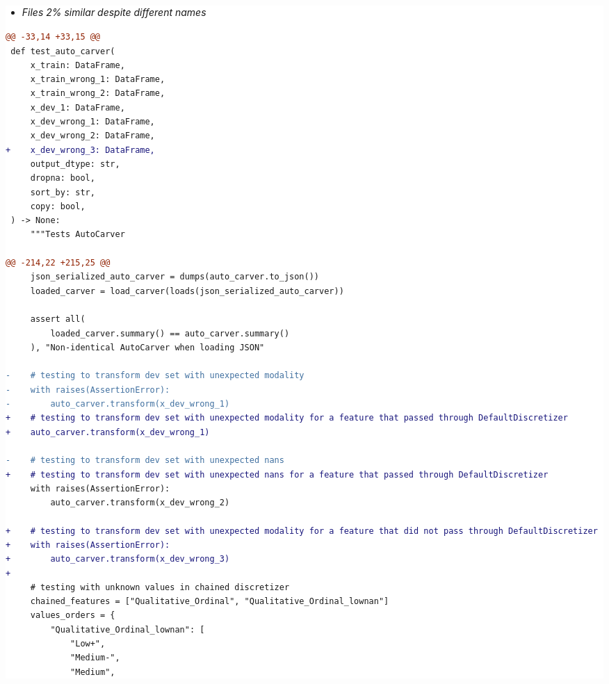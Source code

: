  * *Files 2% similar despite different names*

```diff
@@ -33,14 +33,15 @@
 def test_auto_carver(
     x_train: DataFrame,
     x_train_wrong_1: DataFrame,
     x_train_wrong_2: DataFrame,
     x_dev_1: DataFrame,
     x_dev_wrong_1: DataFrame,
     x_dev_wrong_2: DataFrame,
+    x_dev_wrong_3: DataFrame,
     output_dtype: str,
     dropna: bool,
     sort_by: str,
     copy: bool,
 ) -> None:
     """Tests AutoCarver
 
@@ -214,22 +215,25 @@
     json_serialized_auto_carver = dumps(auto_carver.to_json())
     loaded_carver = load_carver(loads(json_serialized_auto_carver))
 
     assert all(
         loaded_carver.summary() == auto_carver.summary()
     ), "Non-identical AutoCarver when loading JSON"
 
-    # testing to transform dev set with unexpected modality
-    with raises(AssertionError):
-        auto_carver.transform(x_dev_wrong_1)
+    # testing to transform dev set with unexpected modality for a feature that passed through DefaultDiscretizer
+    auto_carver.transform(x_dev_wrong_1)
 
-    # testing to transform dev set with unexpected nans
+    # testing to transform dev set with unexpected nans for a feature that passed through DefaultDiscretizer
     with raises(AssertionError):
         auto_carver.transform(x_dev_wrong_2)
 
+    # testing to transform dev set with unexpected modality for a feature that did not pass through DefaultDiscretizer
+    with raises(AssertionError):
+        auto_carver.transform(x_dev_wrong_3)
+
     # testing with unknown values in chained discretizer
     chained_features = ["Qualitative_Ordinal", "Qualitative_Ordinal_lownan"]
     values_orders = {
         "Qualitative_Ordinal_lownan": [
             "Low+",
             "Medium-",
             "Medium",
```


